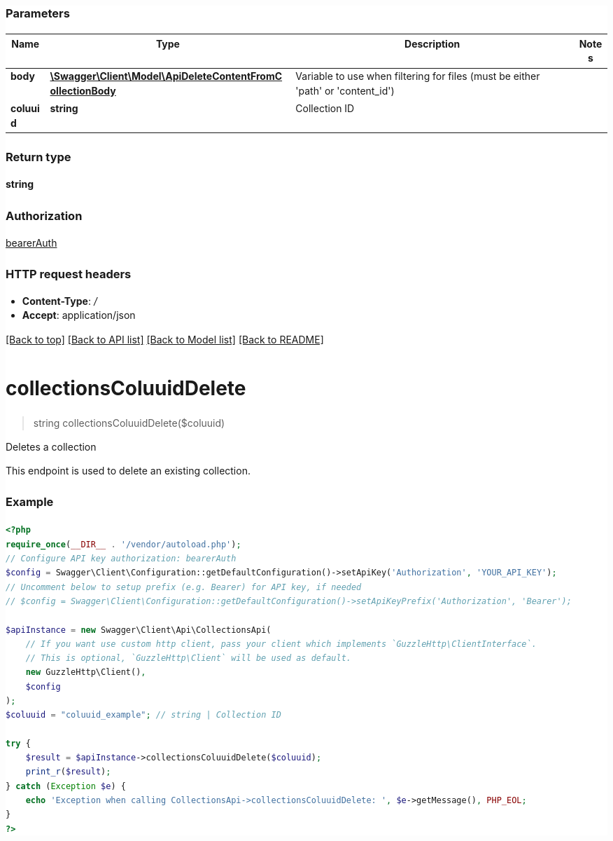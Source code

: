 ### Parameters

Name | Type | Description  | Notes
------------- | ------------- | ------------- | -------------
 **body** | [**\Swagger\Client\Model\ApiDeleteContentFromCollectionBody**](../Model/ApiDeleteContentFromCollectionBody.md)| Variable to use when filtering for files (must be either &#x27;path&#x27; or &#x27;content_id&#x27;) |
 **coluuid** | **string**| Collection ID |

### Return type

**string**

### Authorization

[bearerAuth](../../README.md#bearerAuth)

### HTTP request headers

 - **Content-Type**: */*
 - **Accept**: application/json

[[Back to top]](#) [[Back to API list]](../../README.md#documentation-for-api-endpoints) [[Back to Model list]](../../README.md#documentation-for-models) [[Back to README]](../../README.md)

# **collectionsColuuidDelete**
> string collectionsColuuidDelete($coluuid)

Deletes a collection

This endpoint is used to delete an existing collection.

### Example
```php
<?php
require_once(__DIR__ . '/vendor/autoload.php');
// Configure API key authorization: bearerAuth
$config = Swagger\Client\Configuration::getDefaultConfiguration()->setApiKey('Authorization', 'YOUR_API_KEY');
// Uncomment below to setup prefix (e.g. Bearer) for API key, if needed
// $config = Swagger\Client\Configuration::getDefaultConfiguration()->setApiKeyPrefix('Authorization', 'Bearer');

$apiInstance = new Swagger\Client\Api\CollectionsApi(
    // If you want use custom http client, pass your client which implements `GuzzleHttp\ClientInterface`.
    // This is optional, `GuzzleHttp\Client` will be used as default.
    new GuzzleHttp\Client(),
    $config
);
$coluuid = "coluuid_example"; // string | Collection ID

try {
    $result = $apiInstance->collectionsColuuidDelete($coluuid);
    print_r($result);
} catch (Exception $e) {
    echo 'Exception when calling CollectionsApi->collectionsColuuidDelete: ', $e->getMessage(), PHP_EOL;
}
?>
```
